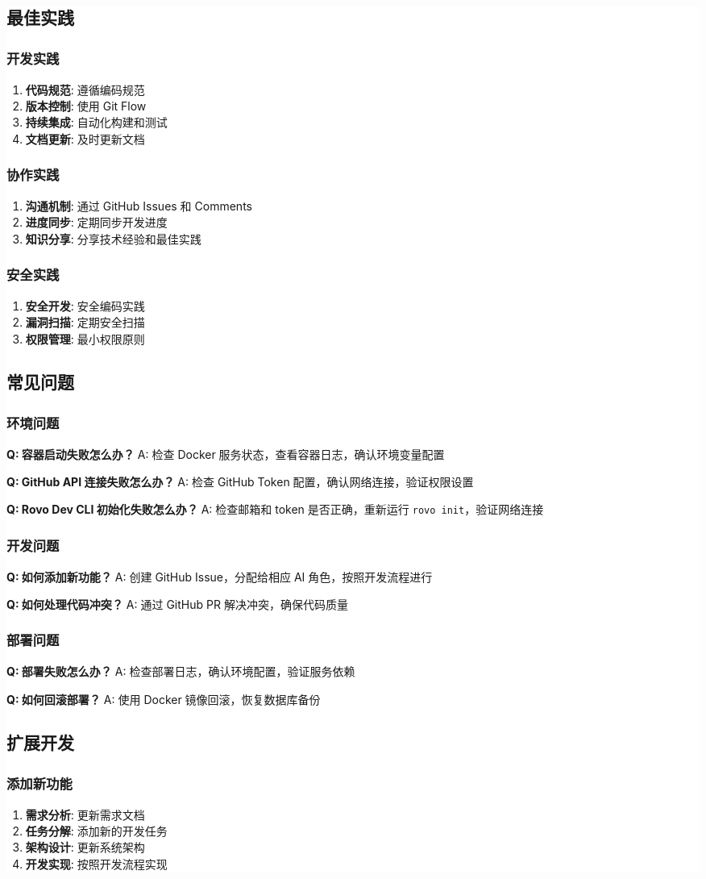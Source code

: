 ## 最佳实践

### 开发实践
1. **代码规范**: 遵循编码规范
2. **版本控制**: 使用 Git Flow
3. **持续集成**: 自动化构建和测试
4. **文档更新**: 及时更新文档

### 协作实践
1. **沟通机制**: 通过 GitHub Issues 和 Comments
2. **进度同步**: 定期同步开发进度
3. **知识分享**: 分享技术经验和最佳实践

### 安全实践
1. **安全开发**: 安全编码实践
2. **漏洞扫描**: 定期安全扫描
3. **权限管理**: 最小权限原则

## 常见问题

### 环境问题
**Q: 容器启动失败怎么办？**
A: 检查 Docker 服务状态，查看容器日志，确认环境变量配置

**Q: GitHub API 连接失败怎么办？**
A: 检查 GitHub Token 配置，确认网络连接，验证权限设置

**Q: Rovo Dev CLI 初始化失败怎么办？**
A: 检查邮箱和 token 是否正确，重新运行 `rovo init`，验证网络连接

### 开发问题
**Q: 如何添加新功能？**
A: 创建 GitHub Issue，分配给相应 AI 角色，按照开发流程进行

**Q: 如何处理代码冲突？**
A: 通过 GitHub PR 解决冲突，确保代码质量

### 部署问题
**Q: 部署失败怎么办？**
A: 检查部署日志，确认环境配置，验证服务依赖

**Q: 如何回滚部署？**
A: 使用 Docker 镜像回滚，恢复数据库备份

## 扩展开发

### 添加新功能
1. **需求分析**: 更新需求文档
2. **任务分解**: 添加新的开发任务
3. **架构设计**: 更新系统架构
4. **开发实现**: 按照开发流程实现
